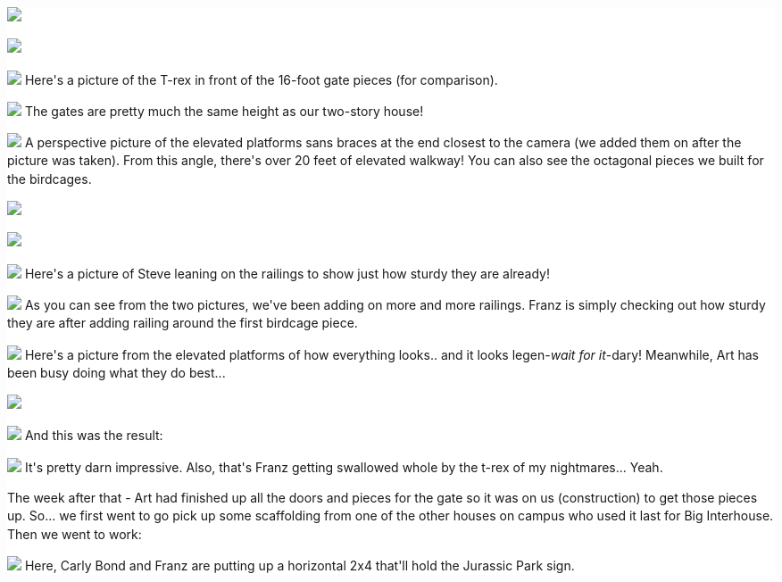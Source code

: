 
![](/old_images/caltech_as_it_happens/6a0105349b8251970b0147e2b193bd970b.jpg)


![](/old_images/6a0105349b8251970b014e863129b6970d.jpg)


![](/old_images/caltech_as_it_happens/6a0105349b8251970b014e86312a20970d.jpg)
Here's a picture of the T-rex in front of the 16-foot gate pieces (for comparison).


![](/old_images/caltech_as_it_happens/6a0105349b8251970b014e5f56791b970c.jpg)
The gates are pretty much the same height as our two-story house!

![](/old_images/caltech_as_it_happens/6a0105349b8251970b0147e2b19547970b.jpg)
A perspective picture of the elevated platforms sans braces at the end closest to the camera (we added them on after the picture was taken). From this angle, there's over 20 feet of elevated walkway! You can also see the octagonal pieces we built for the birdcages.


![](/old_images/6a0105349b8251970b0147e2b19733970b.jpg)


![](/old_images/6a0105349b8251970b0147e2b19733970b.jpg)


![](/old_images/caltech_as_it_happens/6a0105349b8251970b014e86312ca1970d.jpg)
Here's a picture of Steve leaning on the railings to show just how sturdy they are already!

![](/old_images/caltech_as_it_happens/6a0105349b8251970b014e5f567c30970c.jpg)
As you can see from the two pictures, we've been adding on more and more railings. Franz is simply checking out how sturdy they are after adding railing around the first birdcage piece.


![](/old_images/caltech_as_it_happens/6a0105349b8251970b014e86312fda970d.jpg)
Here's a picture from the elevated platforms of how everything looks.. and it looks legen-*wait for it*-dary! Meanwhile, Art has been busy doing what they do best...


![](/old_images/caltech_as_it_happens/6a0105349b8251970b014e5f567dfc970c.jpg)


![](/old_images/caltech_as_it_happens/6a0105349b8251970b014e863137fe970d.jpg)
And this was the result:

![](/old_images/caltech_as_it_happens/6a0105349b8251970b014e5f568258970c.jpg)
It's pretty darn impressive. Also, that's Franz getting swallowed whole by the t-rex of my nightmares... Yeah.

The week after that - Art had finished up all the doors and pieces for the gate so it was on us (construction) to get those pieces up. So... we first went to go pick up some scaffolding from one of the other houses on campus who used it last for Big Interhouse. Then we went to work:

![](/old_images/caltech_as_it_happens/6a0105349b8251970b014e5f59736b970c.jpg)
Here, Carly Bond and Franz are putting up a horizontal 2x4 that'll hold the Jurassic Park sign.
